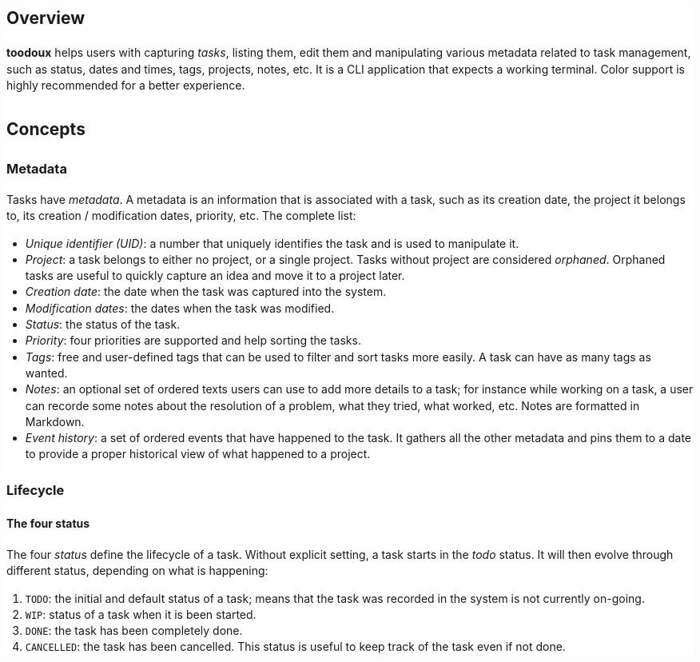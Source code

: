 


## Overview

**toodoux** helps users with capturing _tasks_, listing them, edit them and manipulating various metadata related to
task management, such as status, dates and times, tags, projects, notes, etc. It is a CLI application that expects a
working terminal. Color support is highly recommended for a better experience.

## Concepts

### Metadata

Tasks have _metadata_. A metadata is an information that is associated with a task, such as its creation date,
the project it belongs to, its creation / modification dates, priority, etc. The complete list:

- _Unique identifier (UID)_: a number that uniquely identifies the task and is used to manipulate it.
- _Project_: a task belongs to either no project, or a single project. Tasks without project are considered _orphaned_.
  Orphaned tasks are useful to quickly capture an idea and move it to a project later.
- _Creation date_: the date when the task was captured into the system.
- _Modification dates_: the dates when the task was modified.
- _Status_: the status of the task.
- _Priority_: four priorities are supported and help sorting the tasks.
- _Tags_: free and user-defined tags that can be used to filter and sort tasks more easily. A task can have as many tags
  as wanted.
- _Notes_: an optional set of ordered texts users can use to add more details to a task; for instance while working on a
  task, a user can recorde some notes about the resolution of a problem, what they tried, what worked, etc. Notes are
  formatted in Markdown.
- _Event history_: a set of ordered events that have happened to the task. It gathers all the other metadata and pins
  them to a date to provide a proper historical view of what happened to a project.

### Lifecycle

#### The four status

The four _status_ define the lifecycle of a task. Without explicit setting, a task starts in the _todo_ status. It will
then evolve through different status, depending on what is happening:

1. `TODO`: the initial and default status of a task; means that the task was recorded in the system is not currently
  on-going.
2. `WIP`: status of a task when it is been started.
3. `DONE`: the task has been completely done.
4. `CANCELLED`: the task has been cancelled. This status is useful to keep track of the task even if not done.
